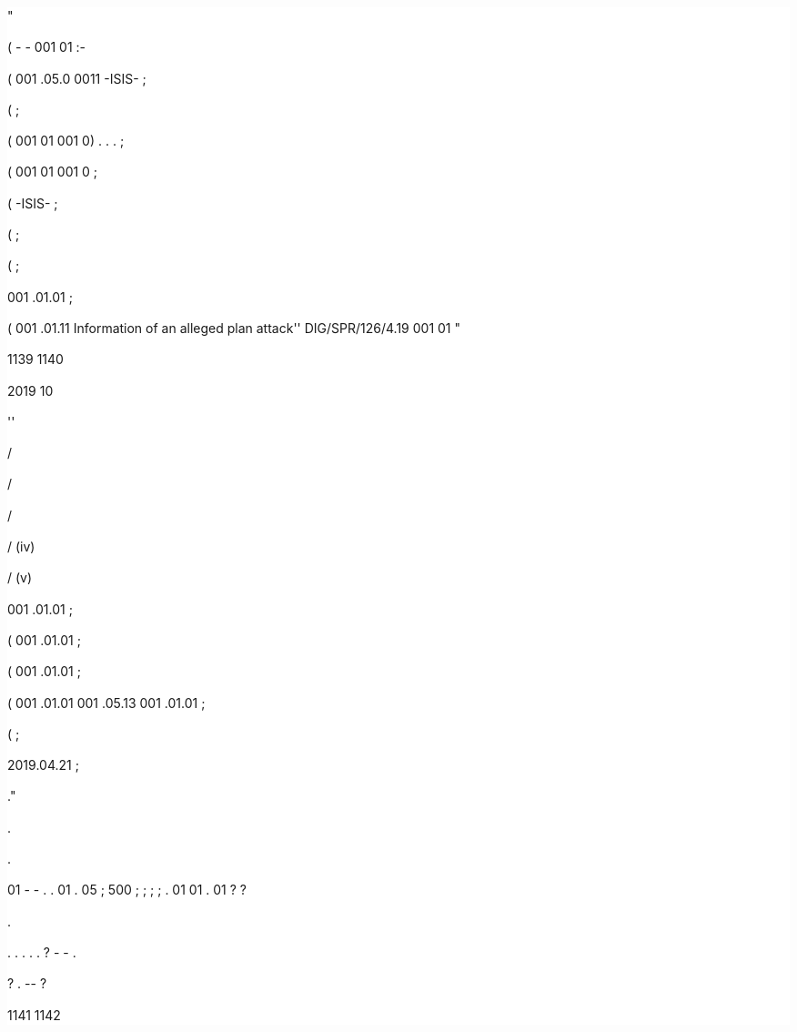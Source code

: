 "

( - - 001 01 :-

( 001 .05.0 0011 -ISIS- ;

( ;

( 001 01 001 0) . . . ;

( 001 01 001 0 ;

( -ISIS- ;

( ;

( ;

001 .01.01 ;

( 001 .01.11 Information of an alleged plan attack'' DIG/SPR/126/4.19 001 01 "

1139 1140

2019 10

''

/

/

/

/ (iv)

/ (v)

001 .01.01 ;

( 001 .01.01 ;

( 001 .01.01 ;

( 001 .01.01 001 .05.13 001 .01.01 ;

( ;

2019.04.21 ;

."

.

.

01 - - . . 01 . 05 ; 500 ; ; ; ; . 01 01 . 01 ? ?

.

. . . . . ? - - .

? . -- ?

1141 1142
